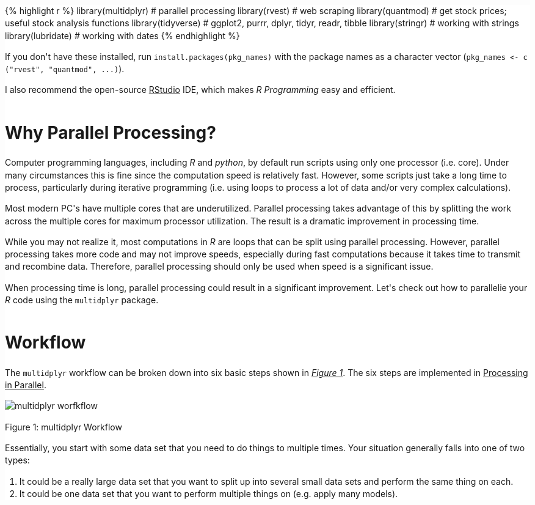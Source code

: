 
{% highlight r %}
library(multidplyr) # parallel processing
library(rvest)      # web scraping
library(quantmod)   # get stock prices; useful stock analysis functions
library(tidyverse)  # ggplot2, purrr, dplyr, tidyr, readr, tibble
library(stringr)    # working with strings
library(lubridate)  # working with dates 
{% endhighlight %}

If you don't have these installed, run `install.packages(pkg_names)` with the package names as a character vector (`pkg_names <- c("rvest", "quantmod", ...)`). 

I also recommend the open-source [RStudio](https://www.rstudio.com/) IDE, which makes _R Programming_ easy and efficient.


# Why Parallel Processing? <a class="anchor" id="why"></a>

Computer programming languages, including _R_ and _python_, by default run scripts using only one processor (i.e. core). Under many circumstances this is fine since the computation speed is relatively fast. However, some scripts just take a long time to process, particularly during iterative programming (i.e. using loops to process a lot of data and/or very complex calculations).

Most modern PC's have multiple cores that are underutilized. Parallel processing takes advantage of this by splitting the work across the multiple cores for maximum processor utilization. The result is a dramatic improvement in processing time.

While you may not realize it, most computations in _R_ are loops that can be split using parallel processing. However, parallel processing takes more code and may not improve speeds, especially during fast computations because it takes time to transmit and recombine data. Therefore, parallel processing should only be used when speed is a significant issue. 

When processing time is long, parallel processing could result in a significant improvement. Let's check out how to parallelie your _R_ code using the `multidplyr` package.


# Workflow <a class="anchor" id="workflow"></a>

The `multidplyr` workflow can be broken down into six basic steps shown in [_Figure 1_](#figure1). The six steps are implemented in [Processing in Parallel](#parallel).  

<a class="anchor" id="figure1"></a>

![multidplyr worfkflow](/assets/multidplyr.png)


<p class="text-center date">Figure 1: multidplyr Workflow</p>

Essentially, you start with some data set that you need to do things to multiple times. Your situation generally falls into one of two types: 

1. It could be a really large data set that you want to split up into several small data sets and perform the same thing on each. 
2. It could be one data set that you want to perform multiple things on (e.g. apply many models).
